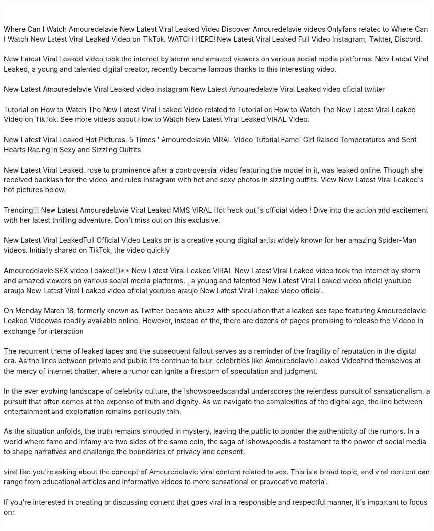 
<br>


<br>
Where Can I Watch   Amouredelavie New Latest Viral Leaked Video Discover   Amouredelavie videos Onlyfans related to Where Can I Watch New Latest Viral Leaked Video on TikTok. WATCH HERE! New Latest Viral Leaked Full Video Instagram, Twitter, Discord.
<br><br>
New Latest Viral Leaked video took the internet by storm and amazed viewers on various social media platforms. New Latest Viral Leaked, a young and talented digital creator, recently became famous thanks to this interesting video.
<br><br>
New Latest   Amouredelavie Viral Leaked video instagram New Latest   Amouredelavie Viral Leaked video oficial twitter
<br><br>
Tutorial on How to Watch The New Latest Viral Leaked Video related to Tutorial on How to Watch The New Latest Viral Leaked Video on TikTok. See more videos about How to Watch New Latest Viral Leaked VIRAL Video.
<br><br>
New Latest Viral Leaked Hot Pictures: 5 Times '  Amouredelavie VIRAL Video Tutorial Fame' Girl Raised Temperatures and Sent Hearts Racing in Sexy and Sizzling Outfits
<br><br>
New Latest Viral Leaked, rose to prominence after a controversial video featuring the model in it, was leaked online. Though she received backlash for the video, and rules Instagram with hot and sexy photos in sizzling outfits. View New Latest Viral Leaked's hot pictures below.
<br><br>
Trending!!! New Latest   Amouredelavie Viral Leaked MMS VIRAL Hot heck out 's official video ! Dive into the action and excitement with her latest thrilling adventure. Don't miss out on this exclusive.
<br><br>
New Latest Viral LeakedFull Official Video Leaks on  is a creative young digital artist widely known for her amazing Spider-Man videos. Initially shared on TikTok, the video quickly
<br><br>
  Amouredelavie SEX video Leaked!!)** New Latest Viral Leaked VIRAL New Latest Viral Leaked video took the internet by storm and amazed viewers on various social media platforms. , a young and talented New Latest Viral Leaked video oficial youtube araujo New Latest Viral Leaked video oficial youtube araujo New Latest Viral Leaked video oficial.
<br><br>
On Monday March 18, formerly known as Twitter, became abuzz with speculation that a leaked sex tape featuring   Amouredelavie Leaked Videowas readily available online. However, instead of the, there are dozens of pages promising to release the Videoo in exchange for interaction
<br><br>
The recurrent theme of leaked tapes and the subsequent fallout serves as a reminder of the fragility of reputation in the digital era. As the lines between private and public life continue to blur, celebrities like   Amouredelavie Leaked Videofind themselves at the mercy of internet chatter, where a rumor can ignite a firestorm of speculation and judgment.
<br><br>
In the ever evolving landscape of celebrity culture, the Ishowspeedscandal underscores the relentless pursuit of sensationalism, a pursuit that often comes at the expense of truth and dignity. As we navigate the complexities of the digital age, the line between entertainment and exploitation remains perilously thin.
<br><br>
As the situation unfolds, the truth remains shrouded in mystery, leaving the public to ponder the authenticity of the rumors. In a world where fame and infamy are two sides of the same coin, the saga of Ishowspeedis a testament to the power of social media to shape narratives and challenge the boundaries of privacy and consent.
<br><br>
viral like you're asking about the concept of   Amouredelavie viral content related to sex. This is a broad topic, and viral content can range from educational articles and informative videos to more sensational or provocative material.
<br><br>
If you're interested in creating or discussing content that goes viral in a responsible and respectful manner, it's important to focus on:
<br><br>
